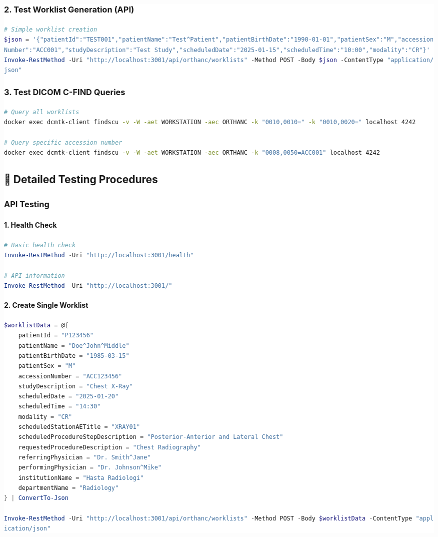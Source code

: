 ### 2. Test Worklist Generation (API)

```powershell
# Simple worklist creation
$json = '{"patientId":"TEST001","patientName":"Test^Patient","patientBirthDate":"1990-01-01","patientSex":"M","accessionNumber":"ACC001","studyDescription":"Test Study","scheduledDate":"2025-01-15","scheduledTime":"10:00","modality":"CR"}'
Invoke-RestMethod -Uri "http://localhost:3001/api/orthanc/worklists" -Method POST -Body $json -ContentType "application/json"
```

### 3. Test DICOM C-FIND Queries

```bash
# Query all worklists
docker exec dcmtk-client findscu -v -W -aet WORKSTATION -aec ORTHANC -k "0010,0010=" -k "0010,0020=" localhost 4242

# Query specific accession number
docker exec dcmtk-client findscu -v -W -aet WORKSTATION -aec ORTHANC -k "0008,0050=ACC001" localhost 4242
```

## 🔧 Detailed Testing Procedures

### API Testing

#### 1. Health Check
```powershell
# Basic health check
Invoke-RestMethod -Uri "http://localhost:3001/health"

# API information
Invoke-RestMethod -Uri "http://localhost:3001/"
```

#### 2. Create Single Worklist
```powershell
$worklistData = @{
    patientId = "P123456"
    patientName = "Doe^John^Middle"
    patientBirthDate = "1985-03-15"
    patientSex = "M"
    accessionNumber = "ACC123456"
    studyDescription = "Chest X-Ray"
    scheduledDate = "2025-01-20"
    scheduledTime = "14:30"
    modality = "CR"
    scheduledStationAETitle = "XRAY01"
    scheduledProcedureStepDescription = "Posterior-Anterior and Lateral Chest"
    requestedProcedureDescription = "Chest Radiography"
    referringPhysician = "Dr. Smith^Jane"
    performingPhysician = "Dr. Johnson^Mike"
    institutionName = "Hasta Radiologi"
    departmentName = "Radiology"
} | ConvertTo-Json

Invoke-RestMethod -Uri "http://localhost:3001/api/orthanc/worklists" -Method POST -Body $worklistData -ContentType "application/json"
```
